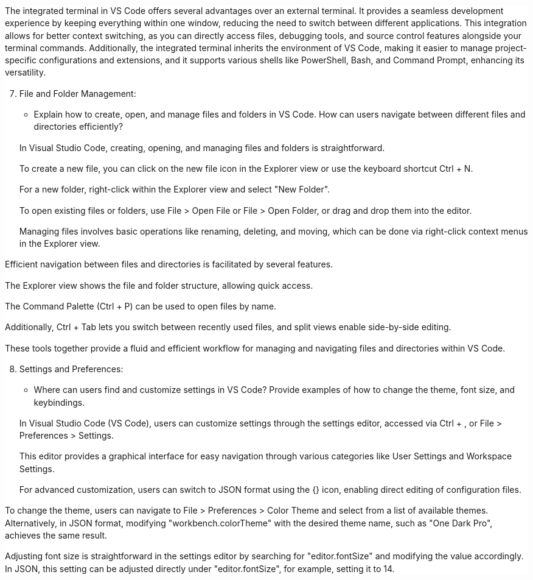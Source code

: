 
The integrated terminal in VS Code offers several advantages over an external terminal. It provides a seamless development experience by keeping everything within one window, reducing the need to switch between different applications. This integration allows for better context switching, as you can directly access files, debugging tools, and source control features alongside your terminal commands. Additionally, the integrated terminal inherits the environment of VS Code, making it easier to manage project-specific configurations and extensions, and it supports various shells like PowerShell, Bash, and Command Prompt, enhancing its versatility.

7. File and Folder Management:
   - Explain how to create, open, and manage files and folders in VS Code. How can users navigate between different files and directories efficiently?

   In Visual Studio Code, creating, opening, and managing files and folders is straightforward.

   To create a new file, you can click on the new file icon in the Explorer view or use the keyboard shortcut Ctrl + N.

    For a new folder, right-click within the Explorer view and select "New Folder". 

   To open existing files or folders, use File > Open File or File > Open Folder, or drag and drop them into the editor. 
   
   Managing files involves basic operations like renaming, deleting, and moving, which can be done via right-click context menus in the Explorer view.

Efficient navigation between files and directories is facilitated by several features.

 The Explorer view shows the file and folder structure, allowing quick access.
 
  The Command Palette (Ctrl + P) can be used to open files by name. 
  
  Additionally, Ctrl + Tab lets you switch between recently used files, and split views enable side-by-side editing.
  
   These tools together provide a fluid and efficient workflow for managing and navigating files and directories within VS Code.

8. Settings and Preferences:
   - Where can users find and customize settings in VS Code? Provide examples of how to change the theme, font size, and keybindings.



   In Visual Studio Code (VS Code), users can customize settings through the settings editor, accessed via Ctrl + , or File > Preferences > Settings.
   
    This editor provides a graphical interface for easy navigation through various categories like User Settings and Workspace Settings. 
    
    For advanced customization, users can switch to JSON format using the {} icon, enabling direct editing of configuration files.

To change the theme, users can navigate to File > Preferences > Color Theme and select from a list of available themes. Alternatively, in JSON format, modifying "workbench.colorTheme" with the desired theme name, such as "One Dark Pro", achieves the same result.

Adjusting font size is straightforward in the settings editor by searching for "editor.fontSize" and modifying the value accordingly. In JSON, this setting can be adjusted directly under "editor.fontSize", for example, setting it to 14.
